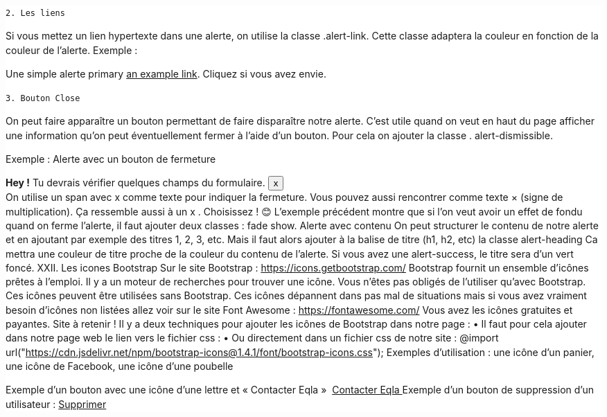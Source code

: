     2. Les liens
Si vous mettez un lien hypertexte dans une alerte, on utilise la classe .alert-link. Cette classe adaptera la couleur en fonction de la couleur de l’alerte.
Exemple :
<div class="alert alert-primary" role="alert">
  Une simple alerte primary <a href="#" class="alert-link">an example link</a>. Cliquez si vous avez envie.
</div>

    3. Bouton Close
On peut faire apparaître un bouton permettant de faire disparaître notre alerte. C’est utile quand on veut en haut du page afficher une information qu’on peut éventuellement fermer à l’aide d’un bouton.
Pour cela on ajouter la classe . alert-dismissible.

Exemple : Alerte avec un bouton de fermeture
    <div class="alert alert-warning alert-dismissible fade show" role="alert">
        <strong>Hey !</strong> Tu devrais vérifier quelques champs du formulaire.
        <button type="button" class="close" data-dismiss="alert" aria-label="Close">
          <span aria-hidden="true">x</span>
        </button>
    </div>
On utilise un span avec x comme texte pour indiquer la fermeture. Vous pouvez aussi rencontrer comme texte  &times; (signe de multiplication). Ça ressemble aussi à un x . Choisissez ! 😊
L’exemple précédent montre que si l’on veut avoir un effet de fondu quand on ferme l’alerte, il faut ajouter deux classes : fade show.
Alerte avec contenu
On peut structurer le contenu de notre alerte et en ajoutant par exemple des titres 1, 2, 3, etc. Mais il faut alors ajouter à la balise de titre (h1, h2, etc) la classe alert-heading Ca mettra une couleur de titre proche de la couleur du contenu de l’alerte. Si vous avez une alert-success, le titre sera d’un vert foncé.
    XXII. Les icones Bootstrap
Sur le site Bootstrap : https://icons.getbootstrap.com/
Bootstrap fournit un ensemble d’icônes prêtes à l’emploi. Il y a un moteur de recherches pour trouver une icône. Vous n’êtes pas obligés de l’utiliser qu’avec Bootstrap. Ces icônes peuvent être utilisées sans Bootstrap.
Ces icônes dépannent dans pas mal de situations mais si vous avez vraiment besoin d’icônes non listées allez voir sur le site Font Awesome : https://fontawesome.com/ Vous avez les icônes gratuites et payantes. Site à retenir !
Il y a deux techniques pour ajouter les icônes de Bootstrap dans notre page :
    • Il faut pour cela ajouter dans notre page web le lien vers le fichier css : <link rel="stylesheet" href="https://cdn.jsdelivr.net/npm/bootstrap-icons@1.4.1/font/bootstrap-icons.css">
    • Ou directement dans un fichier css de notre site : @import url("https://cdn.jsdelivr.net/npm/bootstrap-icons@1.4.1/font/bootstrap-icons.css");
Exemples d’utilisation : une icône d’un panier, une icône de Facebook, une icône d’une poubelle
<i class="bi bi-cart" role="img" aria-label="Panier"></i>
<i class="bi bi-facebook" role="img" aria-label="Facebook"></i>
<i class="bi bi-trash" role="img" aria-label="Poubelle"></i>

Exemple d’un bouton avec une icône d’une lettre et « Contacter Eqla » 
<a href="https://eqla.be/contact/" class="btn btn-default btn-primary"><i class="bi bi-envelope"></i> Contacter Eqla </a>
Exemple d’un bouton de suppression d’un utilisateur :
<a href="http://UrlPourSupprimer" class="btn btn-default btn-danger  align-middle"><i class="bi bi-person-dash-fill align-middle"></i><span class="align-middle"> Supprimer</span> </a>

